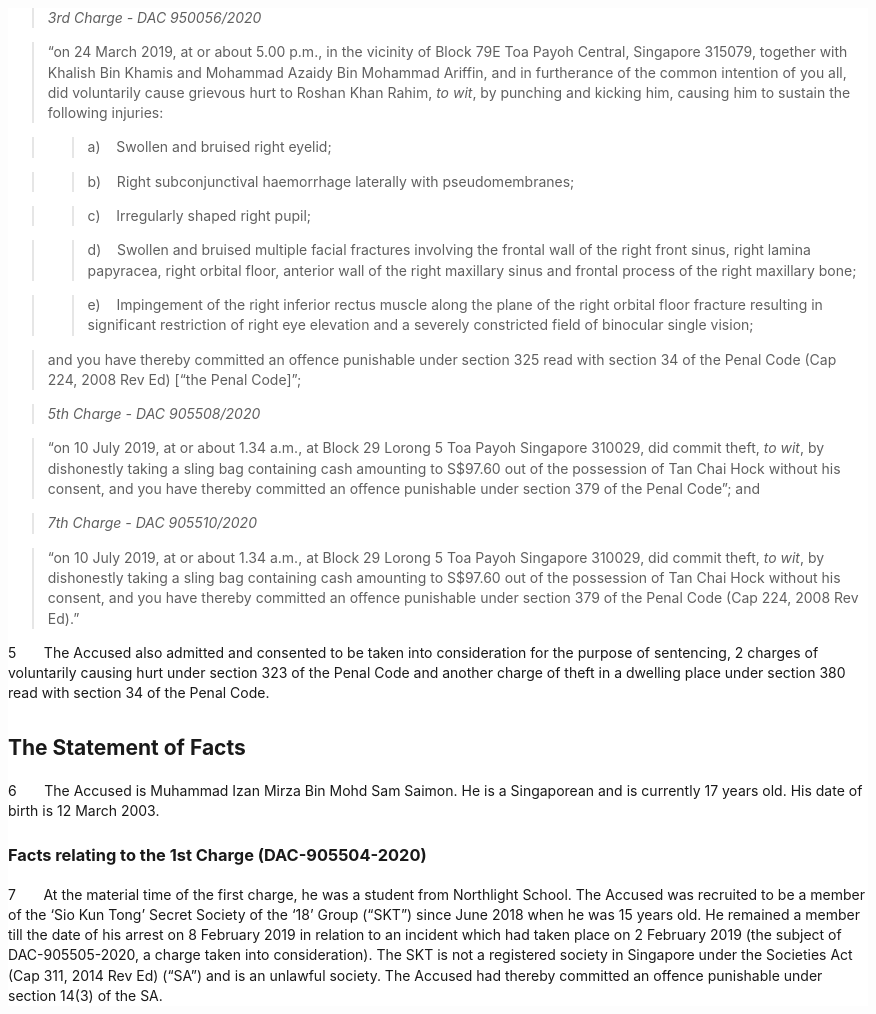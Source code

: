 > _3rd Charge - DAC 950056/2020_

> “on 24 March 2019, at or about 5.00 p.m., in the vicinity of Block 79E Toa Payoh Central, Singapore 315079, together with Khalish Bin Khamis and Mohammad Azaidy Bin Mohammad Ariffin, and in furtherance of the common intention of you all, did voluntarily cause grievous hurt to Roshan Khan Rahim, _to wit_, by punching and kicking him, causing him to sustain the following injuries:

>> a)    Swollen and bruised right eyelid;

>> b)    Right subconjunctival haemorrhage laterally with pseudomembranes;

>> c)    Irregularly shaped right pupil;

>> d)    Swollen and bruised multiple facial fractures involving the frontal wall of the right front sinus, right lamina papyracea, right orbital floor, anterior wall of the right maxillary sinus and frontal process of the right maxillary bone;

>> e)    Impingement of the right inferior rectus muscle along the plane of the right orbital floor fracture resulting in significant restriction of right eye elevation and a severely constricted field of binocular single vision;

> and you have thereby committed an offence punishable under section 325 read with section 34 of the Penal Code (Cap 224, 2008 Rev Ed) \[“the Penal Code\]”;

> _5th Charge - DAC 905508/2020_

> “on 10 July 2019, at or about 1.34 a.m., at Block 29 Lorong 5 Toa Payoh Singapore 310029, did commit theft, _to wit_, by dishonestly taking a sling bag containing cash amounting to S$97.60 out of the possession of Tan Chai Hock without his consent, and you have thereby committed an offence punishable under section 379 of the Penal Code”; and

> _7th Charge - DAC 905510/2020_

> “on 10 July 2019, at or about 1.34 a.m., at Block 29 Lorong 5 Toa Payoh Singapore 310029, did commit theft, _to wit_, by dishonestly taking a sling bag containing cash amounting to S$97.60 out of the possession of Tan Chai Hock without his consent, and you have thereby committed an offence punishable under section 379 of the Penal Code (Cap 224, 2008 Rev Ed).”

5       The Accused also admitted and consented to be taken into consideration for the purpose of sentencing, 2 charges of voluntarily causing hurt under section 323 of the Penal Code and another charge of theft in a dwelling place under section 380 read with section 34 of the Penal Code.

## The Statement of Facts

6       The Accused is Muhammad Izan Mirza Bin Mohd Sam Saimon. He is a Singaporean and is currently 17 years old. His date of birth is 12 March 2003.

### Facts relating to the 1st Charge (DAC-905504-2020)

7       At the material time of the first charge, he was a student from Northlight School. The Accused was recruited to be a member of the ‘Sio Kun Tong’ Secret Society of the ‘18’ Group (“SKT”) since June 2018 when he was 15 years old. He remained a member till the date of his arrest on 8 February 2019 in relation to an incident which had taken place on 2 February 2019 (the subject of DAC-905505-2020, a charge taken into consideration). The SKT is not a registered society in Singapore under the Societies Act (Cap 311, 2014 Rev Ed) (“SA”) and is an unlawful society. The Accused had thereby committed an offence punishable under section 14(3) of the SA.


[^1]: Probation Report, page 5 under DAC 905506-2020
[^2]: Probation Report, page 5 under DAC 905508-2020
[^3]: Probation Report, page 6
[^4]: Probation Report, page 8
[^5]: Probation Report, page 9 under Northlight School
[^6]: Probation Report, page 13 under “Late Nights”
[^7]: RT Report, page 4
[^8]: Probation Report, page 9
[^9]: RT Report, page 6
[^10]: Probation Report, page 14
[^11]: Probation Report, page 5
[^12]: Probation Report, page 8
[^13]: Probation Report, page 2 under Strengths/Protective Factors
[^14]: Probation Report, page 8 at para 3.1.2
[^15]: Probation Report, page 6